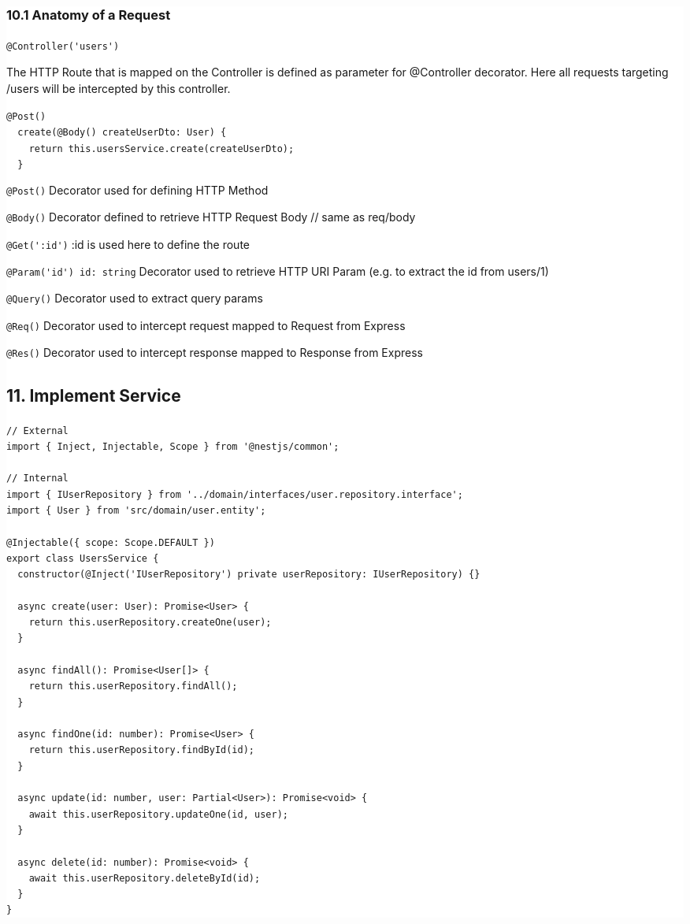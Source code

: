 ### 10.1 Anatomy of a Request

`@Controller('users')`

The HTTP Route that is mapped on the Controller is defined as parameter for @Controller decorator.
Here all requests targeting /users will be intercepted by this controller.

```
@Post()
  create(@Body() createUserDto: User) {
    return this.usersService.create(createUserDto);
  }
```

`@Post()` Decorator used for defining HTTP Method

`@Body()` Decorator defined to retrieve HTTP Request Body // same as req/body

`@Get(':id')` :id is used here to define the route

`@Param('id') id: string` Decorator used to retrieve HTTP URI Param (e.g. to extract the id from users/1)

`@Query()` Decorator used to extract query params

`@Req()` Decorator used to intercept request mapped to Request from Express

`@Res()` Decorator used to intercept response mapped to Response from Express

## 11. Implement Service

```
// External
import { Inject, Injectable, Scope } from '@nestjs/common';

// Internal
import { IUserRepository } from '../domain/interfaces/user.repository.interface';
import { User } from 'src/domain/user.entity';

@Injectable({ scope: Scope.DEFAULT })
export class UsersService {
  constructor(@Inject('IUserRepository') private userRepository: IUserRepository) {}

  async create(user: User): Promise<User> {
    return this.userRepository.createOne(user);
  }

  async findAll(): Promise<User[]> {
    return this.userRepository.findAll();
  }

  async findOne(id: number): Promise<User> {
    return this.userRepository.findById(id);
  }

  async update(id: number, user: Partial<User>): Promise<void> {
    await this.userRepository.updateOne(id, user);
  }

  async delete(id: number): Promise<void> {
    await this.userRepository.deleteById(id);
  }
}

```
